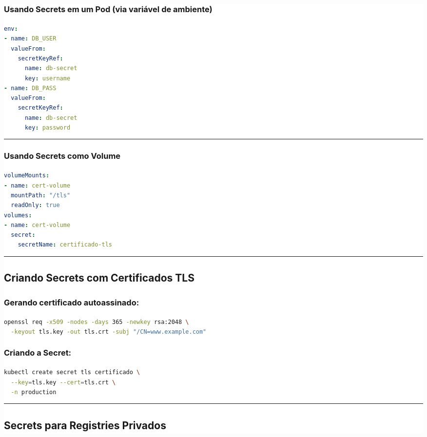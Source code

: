 
### Usando Secrets em um Pod (via variável de ambiente)

```yaml
env:
- name: DB_USER
  valueFrom:
    secretKeyRef:
      name: db-secret
      key: username
- name: DB_PASS
  valueFrom:
    secretKeyRef:
      name: db-secret
      key: password
```

---

### Usando Secrets como Volume

```yaml
volumeMounts:
- name: cert-volume
  mountPath: "/tls"
  readOnly: true
volumes:
- name: cert-volume
  secret:
    secretName: certificado-tls
```

---

## Criando Secrets com Certificados TLS

### Gerando certificado autoassinado:

```bash
openssl req -x509 -nodes -days 365 -newkey rsa:2048 \
  -keyout tls.key -out tls.crt -subj "/CN=www.example.com"
```

### Criando a Secret:

```bash
kubectl create secret tls certificado \
  --key=tls.key --cert=tls.crt \
  -n production
```

---

## Secrets para Registries Privados
